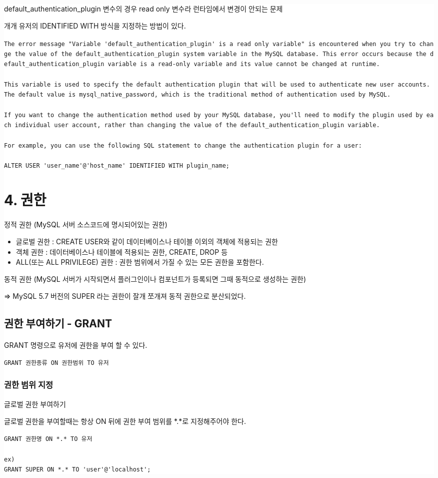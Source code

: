 default_authentication_plugin 변수의 경우 read only 변수라 런타임에서 변경이 안되는 문제

개개 유저의 IDENTIFIED WITH 방식을 지정하는 방법이 있다.

```tsx
The error message "Variable 'default_authentication_plugin' is a read only variable" is encountered when you try to change the value of the default_authentication_plugin system variable in the MySQL database. This error occurs because the default_authentication_plugin variable is a read-only variable and its value cannot be changed at runtime.

This variable is used to specify the default authentication plugin that will be used to authenticate new user accounts. The default value is mysql_native_password, which is the traditional method of authentication used by MySQL.

If you want to change the authentication method used by your MySQL database, you'll need to modify the plugin used by each individual user account, rather than changing the value of the default_authentication_plugin variable.

For example, you can use the following SQL statement to change the authentication plugin for a user:

ALTER USER 'user_name'@'host_name' IDENTIFIED WITH plugin_name;
```

# 4. 권한

정적 권한 (MySQL 서버 소스코드에 명시되어있는 권한)

- 글로벌 권한 : CREATE USER와 같이 데이터베이스나 테이블 이외의 객체에 적용되는 권한
- 객체 권한 : 데이터베이스나 테이블에 적용되는 권한, CREATE, DROP 등
- ALL(또는 ALL PRIVILEGE) 권한 : 권한 범위에서 가질 수 있는 모든 권한을 포함한다.

동적 권한 (MySQL 서버가 시작되면서 플러그인이나 컴포넌트가 등록되면 그때 동적으로 생성하는 권한)

⇒ MySQL 5.7 버전의 SUPER 라는 권한이 잘개 쪼개져 동적 권한으로 분산되었다.

## 권한 부여하기 - GRANT

GRANT 명령으로 유저에 권한을 부여 할 수 있다.

```tsx
GRANT 권한종류 ON 권한범위 TO 유저
```

### 권한 범위 지정

글로벌 권한 부여하기

글로벌 권한을 부여할때는 항상 ON 뒤에 권한 부여 범위를 *.*로 지정해주어야 한다.

```tsx
GRANT 권한명 ON *.* TO 유저

ex)
GRANT SUPER ON *.* TO 'user'@'localhost';
```

